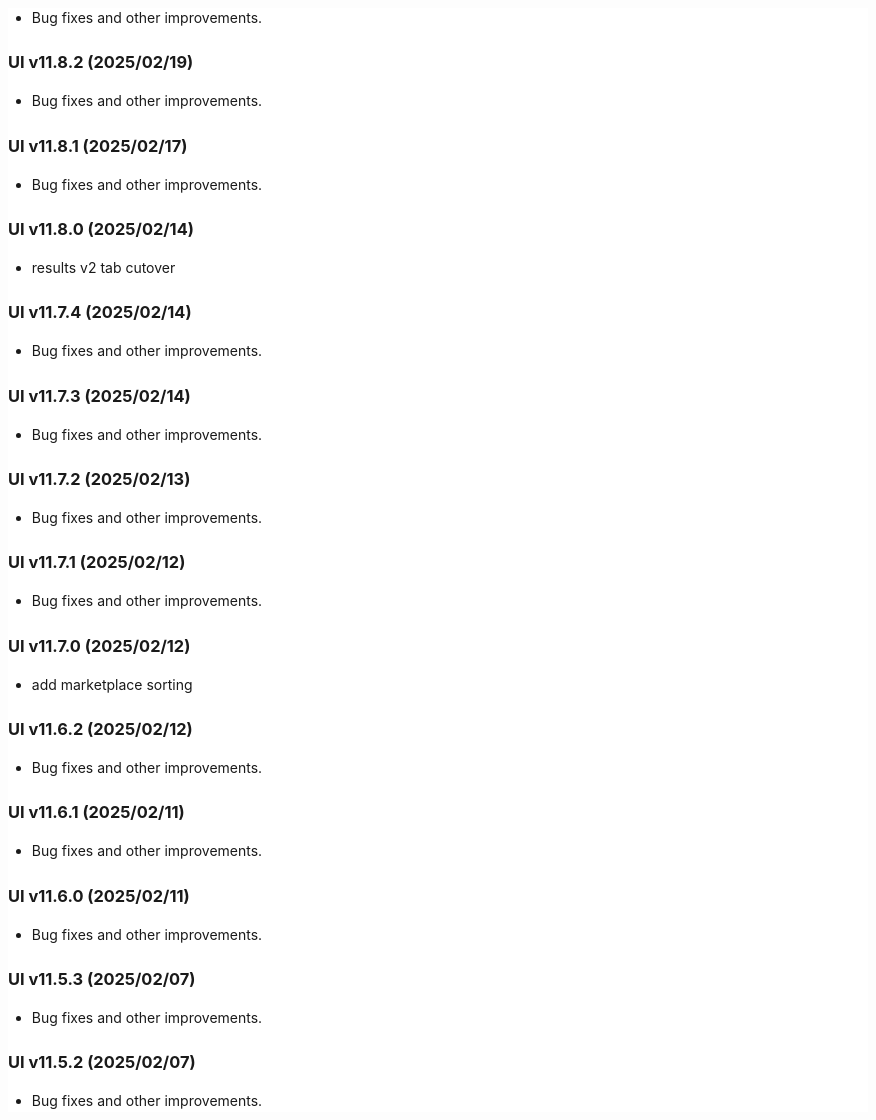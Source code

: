 - Bug fixes and other improvements.

### UI v11.8.2 (2025/02/19)

- Bug fixes and other improvements.

### UI v11.8.1 (2025/02/17)

- Bug fixes and other improvements.

### UI v11.8.0 (2025/02/14)

- results v2 tab cutover

### UI v11.7.4 (2025/02/14)

- Bug fixes and other improvements.

### UI v11.7.3 (2025/02/14)

- Bug fixes and other improvements.

### UI v11.7.2 (2025/02/13)

- Bug fixes and other improvements.

### UI v11.7.1 (2025/02/12)

- Bug fixes and other improvements.

### UI v11.7.0 (2025/02/12)

- add marketplace sorting

### UI v11.6.2 (2025/02/12)

- Bug fixes and other improvements.

### UI v11.6.1 (2025/02/11)

- Bug fixes and other improvements.

### UI v11.6.0 (2025/02/11)

- Bug fixes and other improvements.

### UI v11.5.3 (2025/02/07)

- Bug fixes and other improvements.

### UI v11.5.2 (2025/02/07)

- Bug fixes and other improvements.
